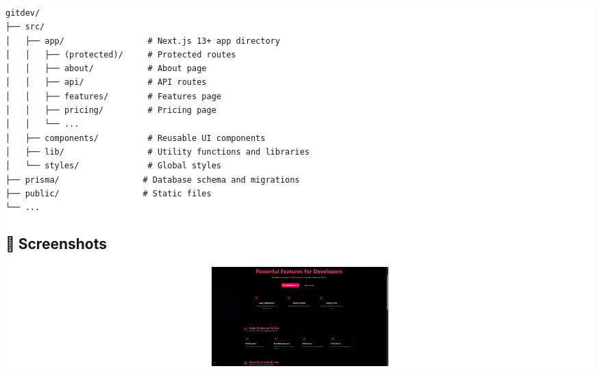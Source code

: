 ```
gitdev/
├── src/
│   ├── app/                 # Next.js 13+ app directory
│   │   ├── (protected)/     # Protected routes
│   │   ├── about/           # About page
│   │   ├── api/             # API routes
│   │   ├── features/        # Features page
│   │   ├── pricing/         # Pricing page
│   │   └── ...
│   ├── components/          # Reusable UI components
│   ├── lib/                 # Utility functions and libraries
│   └── styles/              # Global styles
├── prisma/                 # Database schema and migrations
├── public/                 # Static files
└── ...
```

## 📸 Screenshots

<div align="center">
  <img src="/public/Screenshot 2025-07-10 015433.png" alt="Screenshot 1" width="30%" />